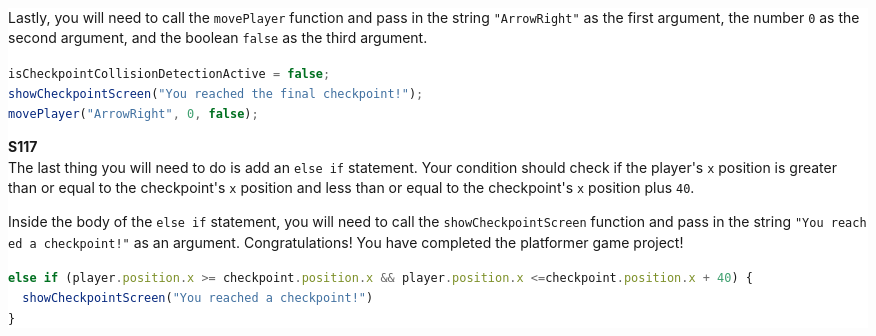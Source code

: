 Lastly, you will need to call the `movePlayer` function and pass in the string `"ArrowRight"` as the first argument, the number `0` as the second argument, and the boolean `false` as the third argument.

```js
isCheckpointCollisionDetectionActive = false;
showCheckpointScreen("You reached the final checkpoint!");
movePlayer("ArrowRight", 0, false);
```

**S117**<br>
The last thing you will need to do is add an `else if` statement. Your condition should check if the player's `x` position is greater than or equal to the checkpoint's `x` position and less than or equal to the checkpoint's `x` position plus `40`.<br>

Inside the body of the `else if` statement, you will need to call the `showCheckpointScreen` function and pass in the string `"You reached a checkpoint!"` as an argument. Congratulations! You have completed the platformer game project!

```js
else if (player.position.x >= checkpoint.position.x && player.position.x <=checkpoint.position.x + 40) {
  showCheckpointScreen("You reached a checkpoint!") 
}
```
